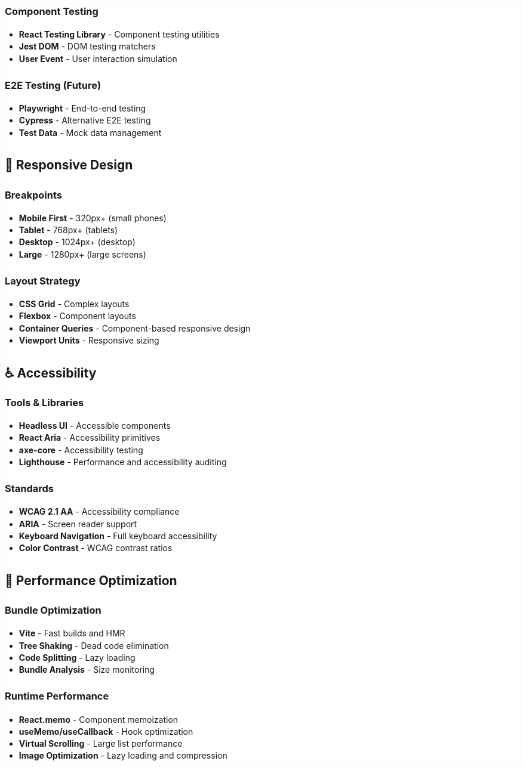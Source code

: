 ### Component Testing
- **React Testing Library** - Component testing utilities
- **Jest DOM** - DOM testing matchers
- **User Event** - User interaction simulation

### E2E Testing (Future)
- **Playwright** - End-to-end testing
- **Cypress** - Alternative E2E testing
- **Test Data** - Mock data management

## 📱 Responsive Design

### Breakpoints
- **Mobile First** - 320px+ (small phones)
- **Tablet** - 768px+ (tablets)
- **Desktop** - 1024px+ (desktop)
- **Large** - 1280px+ (large screens)

### Layout Strategy
- **CSS Grid** - Complex layouts
- **Flexbox** - Component layouts
- **Container Queries** - Component-based responsive design
- **Viewport Units** - Responsive sizing

## ♿ Accessibility

### Tools & Libraries
- **Headless UI** - Accessible components
- **React Aria** - Accessibility primitives
- **axe-core** - Accessibility testing
- **Lighthouse** - Performance and accessibility auditing

### Standards
- **WCAG 2.1 AA** - Accessibility compliance
- **ARIA** - Screen reader support
- **Keyboard Navigation** - Full keyboard accessibility
- **Color Contrast** - WCAG contrast ratios

## 🚀 Performance Optimization

### Bundle Optimization
- **Vite** - Fast builds and HMR
- **Tree Shaking** - Dead code elimination
- **Code Splitting** - Lazy loading
- **Bundle Analysis** - Size monitoring

### Runtime Performance
- **React.memo** - Component memoization
- **useMemo/useCallback** - Hook optimization
- **Virtual Scrolling** - Large list performance
- **Image Optimization** - Lazy loading and compression
